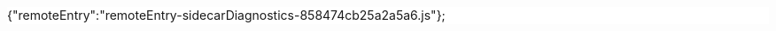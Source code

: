 {"remoteEntry":"remoteEntry-sidecarDiagnostics-858474cb25a2a5a6.js"};</script><meta name="viewport" content="width=device-width,initial-scale=1,shrink-to-fit=no"><meta name="containerVer" content="25081500717"><link rel="manifest" href="https://teams.microsoft.com/v2/manifest.json" crossorigin="use-credentials"><meta http-equiv="origin-trial" content="AtMLJ6Q/vu9GpAPbqkNUDkgm8Xy39pjrHT0MsR2Hw9Uc7O/v6C/PCS6gRd6OUUydHgLpjObluubzVMOJmGpaagMAAABoeyJvcmlnaW4iOiJodHRwczovL3RlYW1zLm1pY3Jvc29mdC5jb206NDQzIiwiZmVhdHVyZSI6IlByZWZlcnJlZEF1ZGlvT3V0cHV0RGV2aWNlcyIsImV4cGlyeSI6MTc2OTQ3MjAwMH0="><meta http-equiv="origin-trial" content="ArfnJZV7okwn/uAXNN/o1+OgOOmGdnwhcBDibhV/PGIgdP9EXXDjOMKYf7LQz9LMI3G/Srp0LilRV3S7HVXG9ggAAABqeyJvcmlnaW4iOiJodHRwczovL3RlYW1zLmNsb3VkLm1pY3Jvc29mdDo0NDMiLCJmZWF0dXJlIjoiUHJlZmVycmVkQXVkaW9PdXRwdXREZXZpY2VzIiwiZXhwaXJ5IjoxNzY5NDcyMDAwfQ=="><meta http-equiv="origin-trial" content="AgaaDJ7PRfEJqnxftWHljdt6xgxmkrV88xcFopqer9X6xhTw5MtmBn/OHu97ASbHDUPs7ZRVLu7xHuOEBzmIIwkAAAB5eyJvcmlnaW4iOiJodHRwczovL3RlYW1zLm1pY3Jvc29mdC5jb206NDQzIiwiZmVhdHVyZSI6Ik1lZGlhUGxheWJhY2tXaGlsZU5vdFZpc2libGVQZXJtaXNzaW9uUG9saWN5IiwiZXhwaXJ5IjoxNzY5NDcyMDAwfQ=="><meta http-equiv="origin-trial" content="Ats+TuXbOjIKukujpC+X0HapMI2n0wmjuonWYCDgV79kTdQbg1PzD3AdeMdkXGC7O4I2PF4jktVRMsITKIVg4A8AAAB7eyJvcmlnaW4iOiJodHRwczovL3RlYW1zLmNsb3VkLm1pY3Jvc29mdDo0NDMiLCJmZWF0dXJlIjoiTWVkaWFQbGF5YmFja1doaWxlTm90VmlzaWJsZVBlcm1pc3Npb25Qb2xpY3kiLCJleHBpcnkiOjE3Njk0NzIwMDB9"><link href="(11)%20Equipes%20e%20Canais%20_%20Geral%20_%20Microsoft%20Teams_arquivos/integrities-a019e4629f495e55a517.js" as="script" rel="preload" integrity="sha256-oBnkYp9JXlWlF/P8Vi4SWbNNrkPbhAFR2EWkczCZHd8=" crossorigin=""><link href="(11)%20Equipes%20e%20Canais%20_%20Geral%20_%20Microsoft%20Teams_arquivos/runtime-da03a3620f4bc31b.js" as="script" rel="preload" integrity="sha256-2gOjYg9LwxtSse1S0HKyYl2BcMxeqe5P/LgsKjdH/Kg=" crossorigin=""><link href="(11)%20Equipes%20e%20Canais%20_%20Geral%20_%20Microsoft%20Teams_arquivos/main-ebc9c9c9a8fe69f0.js" as="script" rel="preload" integrity="sha256-wH4IK2t0xz6zjTANtTHr5F9fawW+9Vx2oB+Xv8Nli38=" crossorigin=""><link href="(11)%20Equipes%20e%20Canais%20_%20Geral%20_%20Microsoft%20Teams_arquivos/590036-06cf9f8202a6cf61.js" as="script" rel="preload" integrity="sha256-KtRDEjwMMqZM4ZZaEb3G3cMrisheKpE++mSNQcQVXiw=" crossorigin=""><link href="(11)%20Equipes%20e%20Canais%20_%20Geral%20_%20Microsoft%20Teams_arquivos/466987-5091b1e06606c633.js" as="script" rel="preload" integrity="sha256-hlyvhJcif2vtpfy54BZNJJJjWYIZLrEtURIJXloEaeQ=" crossorigin=""><link href="(11)%20Equipes%20e%20Canais%20_%20Geral%20_%20Microsoft%20Teams_arquivos/879716-ccaf47100d4453f5.js" as="script" rel="preload" integrity="sha256-wOjaBBOinfGSDzySsxwTd21WR0uUjT/FpSE/PzNGnng=" crossorigin=""><link href="(11)%20Equipes%20e%20Canais%20_%20Geral%20_%20Microsoft%20Teams_arquivos/764098-d13b6ba9413fbd5d.js" as="script" rel="preload" integrity="sha256-xjudlVWSCbjO/W2NU08wb9yxCdeHV7YQ7XDaTxLCkm4=" crossorigin=""><link href="(11)%20Equipes%20e%20Canais%20_%20Geral%20_%20Microsoft%20Teams_arquivos/362771-592fd4cf0b2754db.js" as="script" rel="preload" integrity="sha256-KtnQYG44LUXBKiq3ceziU6WrV1UB7xpHbL770Gw+0Mk=" crossorigin=""><link href="(11)%20Equipes%20e%20Canais%20_%20Geral%20_%20Microsoft%20Teams_arquivos/576533-e62286cbbae46838.js" as="script" rel="preload" integrity="sha256-CrkVyQarKuLQ+ZzKi16bmmFnFVXYpnXv2eryz95D+2s=" crossorigin=""><link href="(11)%20Equipes%20e%20Canais%20_%20Geral%20_%20Microsoft%20Teams_arquivos/753665-2120f8f3adaef0cd.js" as="script" rel="preload" integrity="sha256-Ps3C9HrrBKy5TGlan2f1sSDk/3tHqVxbZw3TvjRxzBg=" crossorigin=""><link href="(11)%20Equipes%20e%20Canais%20_%20Geral%20_%20Microsoft%20Teams_arquivos/365807-c900871178a2b1c7.js" as="script" rel="preload" integrity="sha256-DuhrdP1BtJ6mv0em15cerfBeltJ7TPevJ+vL6oYZ5LM=" crossorigin=""><link href="(11)%20Equipes%20e%20Canais%20_%20Geral%20_%20Microsoft%20Teams_arquivos/82589-74a93fa756cb6705.js" as="script" rel="preload" integrity="sha256-M/VZxng/LyTF1IsoJTrpABbCKy9FjgHu5JXGfJFT8IM=" crossorigin=""><link href="(11)%20Equipes%20e%20Canais%20_%20Geral%20_%20Microsoft%20Teams_arquivos/299633-82243863e2c1a452.js" as="script" rel="preload" integrity="sha256-DwxnRtaoGApApaJEJxn9sDEsnBX2iAzD111fcnktEdU=" crossorigin=""><link href="(11)%20Equipes%20e%20Canais%20_%20Geral%20_%20Microsoft%20Teams_arquivos/464147-6332058f6dd6c4aa.js" as="script" rel="preload" integrity="sha256-BE2jRT0Q1WGoqAsZOVNq9D968Qm79blmA/jLD8pIYIU=" crossorigin=""><link href="(11)%20Equipes%20e%20Canais%20_%20Geral%20_%20Microsoft%20Teams_arquivos/65632-cdb2b529599fb4d3.js" as="script" rel="preload" integrity="sha256-QTycBe25fAhH1SvMUG9rLk8Y9Y2VLDiLWQxBs/NPrdc=" crossorigin=""><link href="(11)%20Equipes%20e%20Canais%20_%20Geral%20_%20Microsoft%20Teams_arquivos/615544-2504a5ca1e0806db.js" as="script" rel="preload" integrity="sha256-rwWHRG2viJsjdLOQxsEMe90KRlq6LR2RZxc7Q1YHA9g=" crossorigin=""><link href="(11)%20Equipes%20e%20Canais%20_%20Geral%20_%20Microsoft%20Teams_arquivos/466676-74046c40bcf3c74b.js" as="script" rel="preload" integrity="sha256-NQfYcPZFRDFNA/OfZa9YQanF0EGpho6vzR6g7P9MtAM=" crossorigin=""><link href="(11)%20Equipes%20e%20Canais%20_%20Geral%20_%20Microsoft%20Teams_arquivos/210242-a1f83730698a8751.js" as="script" rel="preload" integrity="sha256-MxYNLPzYkpPBFKeVj7dr6qQwELglHMxTpiL3zcUbChU=" crossorigin=""><link href="(11)%20Equipes%20e%20Canais%20_%20Geral%20_%20Microsoft%20Teams_arquivos/214685-a8529c9fe135811e.js" as="script" rel="preload" integrity="sha256-2mZmpssMiOxUrLcWyHwft68btKlnyZsvjYZlQywR02U=" crossorigin=""><link href="(11)%20Equipes%20e%20Canais%20_%20Geral%20_%20Microsoft%20Teams_arquivos/286874-7011ceb57591574b.js" as="script" rel="preload" integrity="sha256-Ck+up+osP4P6+AtKK8cqVimiEQe9jPDv8YA2jQDzd58=" crossorigin="">